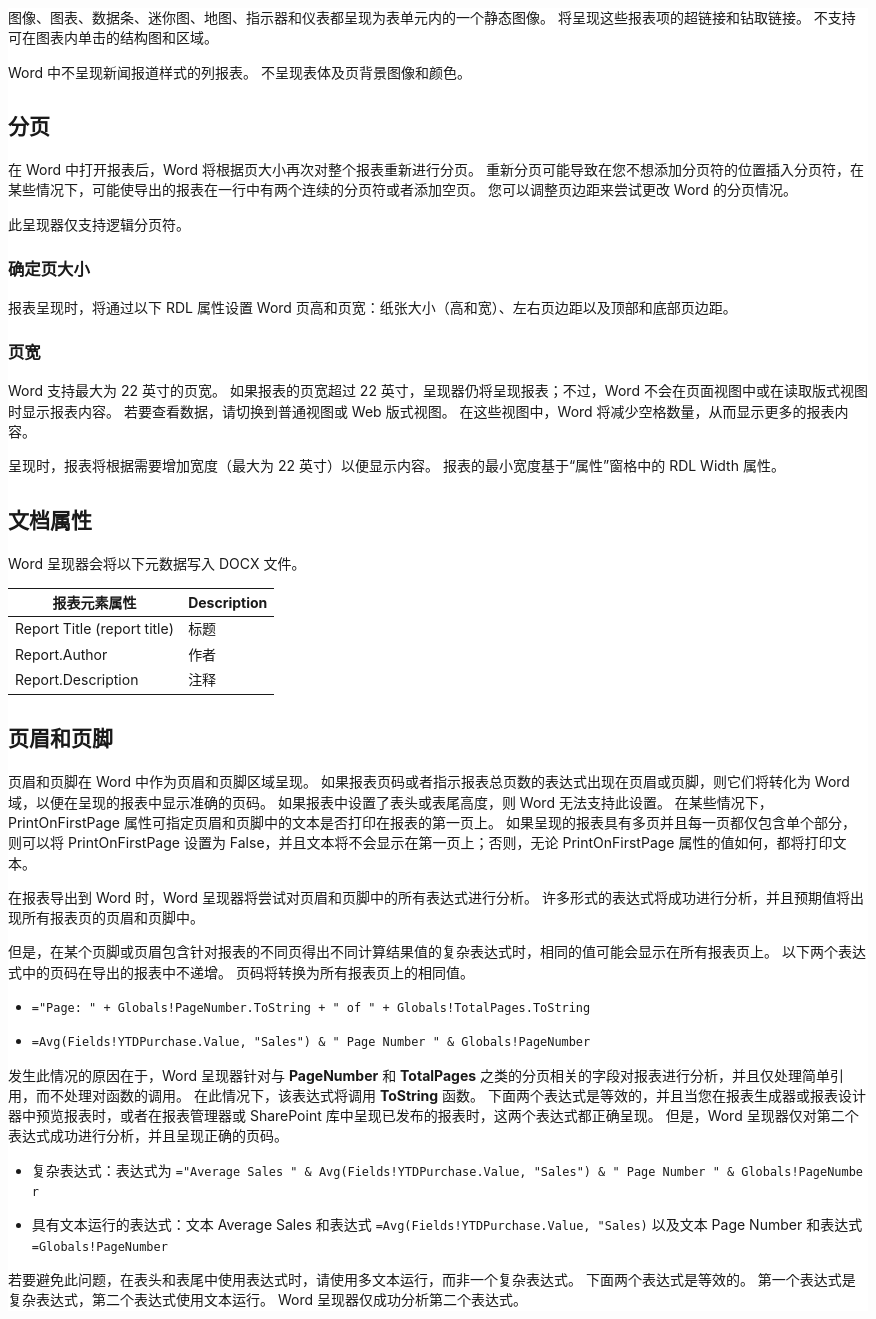  图像、图表、数据条、迷你图、地图、指示器和仪表都呈现为表单元内的一个静态图像。 将呈现这些报表项的超链接和钻取链接。 不支持可在图表内单击的结构图和区域。  
  
 Word 中不呈现新闻报道样式的列报表。 不呈现表体及页背景图像和颜色。  
  
##  <a name="Pagination"></a> 分页  
 在 Word 中打开报表后，Word 将根据页大小再次对整个报表重新进行分页。 重新分页可能导致在您不想添加分页符的位置插入分页符，在某些情况下，可能使导出的报表在一行中有两个连续的分页符或者添加空页。 您可以调整页边距来尝试更改 Word 的分页情况。  
  
 此呈现器仅支持逻辑分页符。  
  
### <a name="page-sizing"></a>确定页大小  
 报表呈现时，将通过以下 RDL 属性设置 Word 页高和页宽：纸张大小（高和宽）、左右页边距以及顶部和底部页边距。  
  
### <a name="page-width"></a>页宽  
 Word 支持最大为 22 英寸的页宽。 如果报表的页宽超过 22 英寸，呈现器仍将呈现报表；不过，Word 不会在页面视图中或在读取版式视图时显示报表内容。 若要查看数据，请切换到普通视图或 Web 版式视图。 在这些视图中，Word 将减少空格数量，从而显示更多的报表内容。  
  
 呈现时，报表将根据需要增加宽度（最大为 22 英寸）以便显示内容。 报表的最小宽度基于“属性”窗格中的 RDL Width 属性。  
  
##  <a name="DocumentProperties"></a> 文档属性  
 Word 呈现器会将以下元数据写入 DOCX 文件。  
  
|报表元素属性|Description|  
|-------------------------------|-----------------|  
|Report Title (report title)|标题|  
|Report.Author|作者|  
|Report.Description|注释|  
  
##  <a name="ReportHeadersFooters"></a> 页眉和页脚  
 页眉和页脚在 Word 中作为页眉和页脚区域呈现。 如果报表页码或者指示报表总页数的表达式出现在页眉或页脚，则它们将转化为 Word 域，以便在呈现的报表中显示准确的页码。 如果报表中设置了表头或表尾高度，则 Word 无法支持此设置。 在某些情况下，PrintOnFirstPage 属性可指定页眉和页脚中的文本是否打印在报表的第一页上。 如果呈现的报表具有多页并且每一页都仅包含单个部分，则可以将 PrintOnFirstPage 设置为 False，并且文本将不会显示在第一页上；否则，无论 PrintOnFirstPage 属性的值如何，都将打印文本。  
  
 在报表导出到 Word 时，Word 呈现器将尝试对页眉和页脚中的所有表达式进行分析。 许多形式的表达式将成功进行分析，并且预期值将出现所有报表页的页眉和页脚中。  
  
 但是，在某个页脚或页眉包含针对报表的不同页得出不同计算结果值的复杂表达式时，相同的值可能会显示在所有报表页上。 以下两个表达式中的页码在导出的报表中不递增。 页码将转换为所有报表页上的相同值。  
  
-   `="Page: " + Globals!PageNumber.ToString + " of " + Globals!TotalPages.ToString`  
  
-   `=Avg(Fields!YTDPurchase.Value, "Sales") & " Page Number " & Globals!PageNumber`  
  
 发生此情况的原因在于，Word 呈现器针对与 **PageNumber** 和 **TotalPages** 之类的分页相关的字段对报表进行分析，并且仅处理简单引用，而不处理对函数的调用。 在此情况下，该表达式将调用 **ToString** 函数。 下面两个表达式是等效的，并且当您在报表生成器或报表设计器中预览报表时，或者在报表管理器或 SharePoint 库中呈现已发布的报表时，这两个表达式都正确呈现。 但是，Word 呈现器仅对第二个表达式成功进行分析，并且呈现正确的页码。  
  
-   复杂表达式：表达式为 `="Average Sales " & Avg(Fields!YTDPurchase.Value, "Sales") & " Page Number " & Globals!PageNumber`  
  
-   具有文本运行的表达式：文本 Average Sales 和表达式 `=Avg(Fields!YTDPurchase.Value, "Sales)` 以及文本 Page Number 和表达式 `=Globals!PageNumber`  
  
 若要避免此问题，在表头和表尾中使用表达式时，请使用多文本运行，而非一个复杂表达式。 下面两个表达式是等效的。 第一个表达式是复杂表达式，第二个表达式使用文本运行。 Word 呈现器仅成功分析第二个表达式。  
  